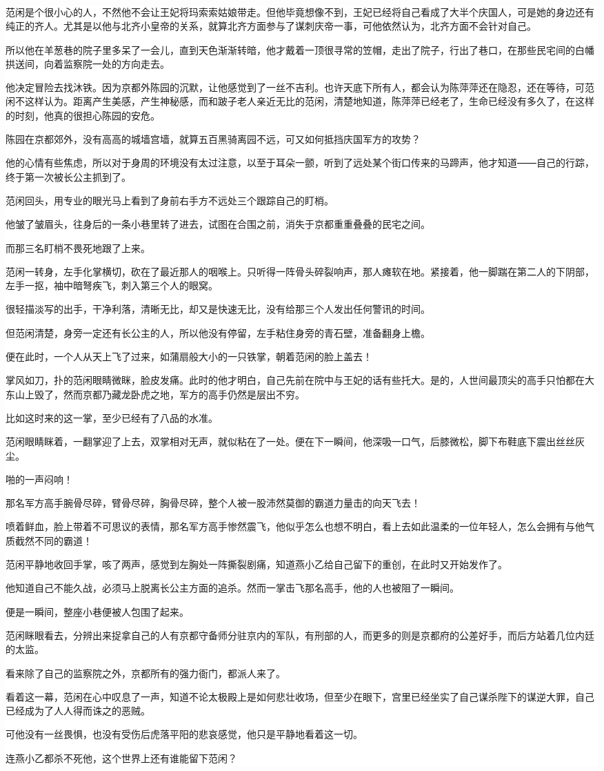 范闲是个很小心的人，不然他不会让王妃将玛索索姑娘带走。但他毕竟想像不到，王妃已经将自己看成了大半个庆国人，可是她的身边还有纯正的齐人。尤其是以他与北齐小皇帝的关系，就算北齐方面参与了谋刺庆帝一事，可他依然认为，北齐方面不会针对自己。

所以他在羊葱巷的院子里多呆了一会儿，直到天色渐渐转暗，他才戴着一顶很寻常的笠帽，走出了院子，行出了巷口，在那些民宅间的白幡拱送间，向着监察院一处的方向走去。

他决定冒险去找沐铁。因为京都外陈园的沉默，让他感觉到了一丝不吉利。也许天底下所有人，都会认为陈萍萍还在隐忍，还在等待，可范闲不这样认为。距离产生美感，产生神秘感，而和跛子老人亲近无比的范闲，清楚地知道，陈萍萍已经老了，生命已经没有多久了，在这样的时刻，他真的很担心陈园的安危。

陈园在京都郊外，没有高高的城墙宫墙，就算五百黑骑离园不远，可又如何抵挡庆国军方的攻势？

他的心情有些焦虑，所以对于身周的环境没有太过注意，以至于耳朵一颤，听到了远处某个街口传来的马蹄声，他才知道——自己的行踪，终于第一次被长公主抓到了。

范闲回头，用专业的眼光马上看到了身前右手方不远处三个跟踪自己的盯梢。

他皱了皱眉头，往身后的一条小巷里转了进去，试图在合围之前，消失于京都重重叠叠的民宅之间。

而那三名盯梢不畏死地跟了上来。

范闲一转身，左手化掌横切，砍在了最近那人的咽喉上。只听得一阵骨头碎裂响声，那人瘫软在地。紧接着，他一脚踹在第二人的下阴部，左手一抠，袖中暗弩疾飞，刺入第三个人的眼窝。

很轻描淡写的出手，干净利落，清晰无比，却又是快速无比，没有给那三个人发出任何警讯的时间。

但范闲清楚，身旁一定还有长公主的人，所以他没有停留，左手粘住身旁的青石壁，准备翻身上檐。

便在此时，一个人从天上飞了过来，如蒲扇般大小的一只铁掌，朝着范闲的脸上盖去！

掌风如刀，扑的范闲眼睛微眯，脸皮发痛。此时的他才明白，自己先前在院中与王妃的话有些托大。是的，人世间最顶尖的高手只怕都在大东山上毁了，然而京都乃藏龙卧虎之地，军方的高手仍然是层出不穷。

比如这时来的这一掌，至少已经有了八品的水准。

范闲眼睛眯着，一翻掌迎了上去，双掌相对无声，就似粘在了一处。便在下一瞬间，他深吸一口气，后膝微松，脚下布鞋底下震出丝丝灰尘。

啪的一声闷响！

那名军方高手腕骨尽碎，臂骨尽碎，胸骨尽碎，整个人被一股沛然莫御的霸道力量击的向天飞去！

喷着鲜血，脸上带着不可思议的表情，那名军方高手惨然震飞，他似乎怎么也想不明白，看上去如此温柔的一位年轻人，怎么会拥有与他气质截然不同的霸道！

范闲平静地收回手掌，咳了两声，感觉到左胸处一阵撕裂剧痛，知道燕小乙给自己留下的重创，在此时又开始发作了。

他知道自己不能久战，必须马上脱离长公主方面的追杀。然而一掌击飞那名高手，他的人也被阻了一瞬间。

便是一瞬间，整座小巷便被人包围了起来。

范闲眯眼看去，分辨出来捉拿自己的人有京都守备师分驻京内的军队，有刑部的人，而更多的则是京都府的公差好手，而后方站着几位内廷的太监。

看来除了自己的监察院之外，京都所有的强力衙门，都派人来了。

看着这一幕，范闲在心中叹息了一声，知道不论太极殿上是如何悲壮收场，但至少在眼下，宫里已经坐实了自己谋杀陛下的谋逆大罪，自己已经成为了人人得而诛之的恶贼。

可他没有一丝畏惧，也没有受伤后虎落平阳的悲哀感觉，他只是平静地看着这一切。

连燕小乙都杀不死他，这个世界上还有谁能留下范闲？

